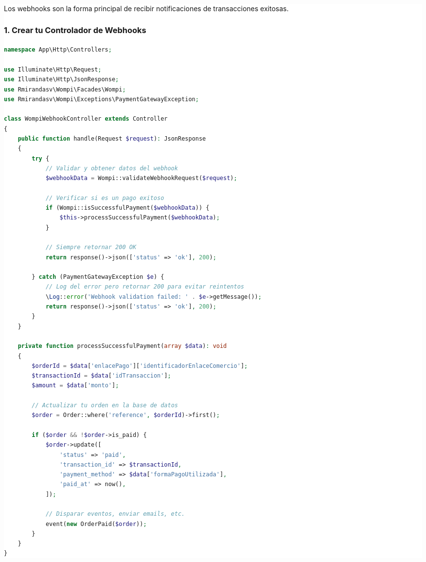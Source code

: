 Los webhooks son la forma principal de recibir notificaciones de transacciones exitosas.

### 1. Crear tu Controlador de Webhooks

```php
namespace App\Http\Controllers;

use Illuminate\Http\Request;
use Illuminate\Http\JsonResponse;
use Rmirandasv\Wompi\Facades\Wompi;
use Rmirandasv\Wompi\Exceptions\PaymentGatewayException;

class WompiWebhookController extends Controller
{
    public function handle(Request $request): JsonResponse
    {
        try {
            // Validar y obtener datos del webhook
            $webhookData = Wompi::validateWebhookRequest($request);
            
            // Verificar si es un pago exitoso
            if (Wompi::isSuccessfulPayment($webhookData)) {
                $this->processSuccessfulPayment($webhookData);
            }
            
            // Siempre retornar 200 OK
            return response()->json(['status' => 'ok'], 200);
            
        } catch (PaymentGatewayException $e) {
            // Log del error pero retornar 200 para evitar reintentos
            \Log::error('Webhook validation failed: ' . $e->getMessage());
            return response()->json(['status' => 'ok'], 200);
        }
    }
    
    private function processSuccessfulPayment(array $data): void
    {
        $orderId = $data['enlacePago']['identificadorEnlaceComercio'];
        $transactionId = $data['idTransaccion'];
        $amount = $data['monto'];
        
        // Actualizar tu orden en la base de datos
        $order = Order::where('reference', $orderId)->first();
        
        if ($order && !$order->is_paid) {
            $order->update([
                'status' => 'paid',
                'transaction_id' => $transactionId,
                'payment_method' => $data['formaPagoUtilizada'],
                'paid_at' => now(),
            ]);
            
            // Disparar eventos, enviar emails, etc.
            event(new OrderPaid($order));
        }
    }
}
```
